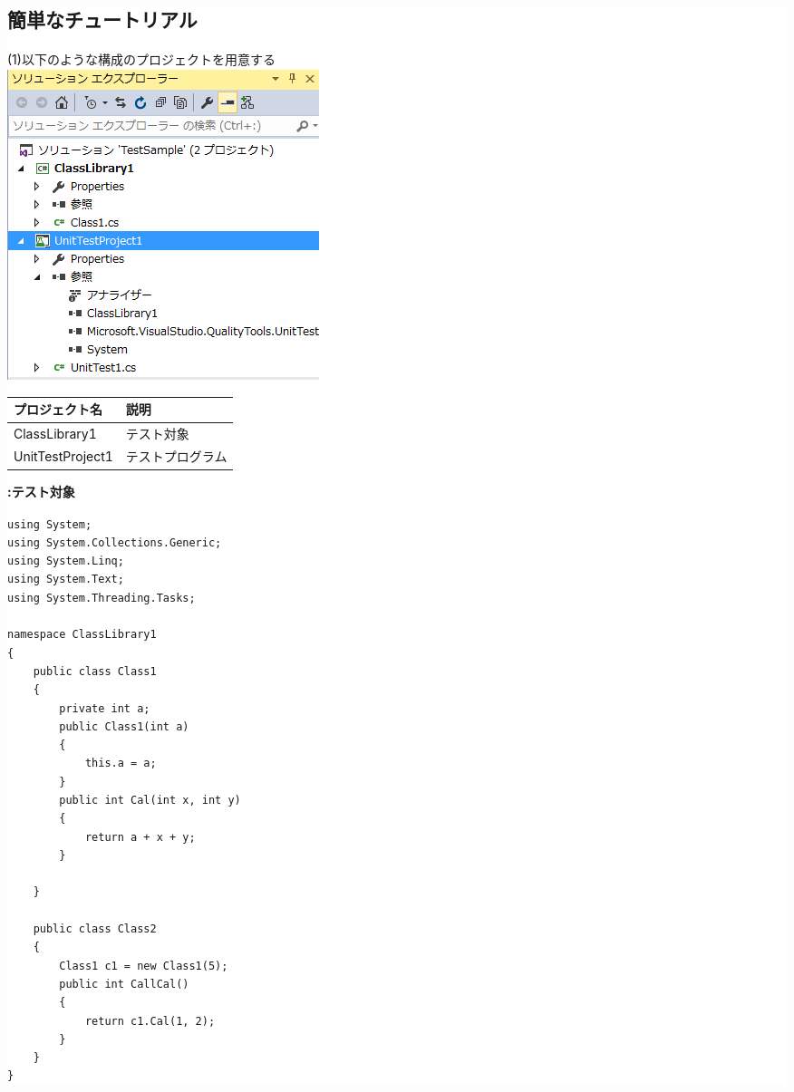   
## 簡単なチュートリアル  
(1)以下のような構成のプロジェクトを用意する  
![unit001.png](/image/333cbecf-2587-023b-bc60-124509d737eb.png)  
  
|プロジェクト名|説明|  
|:--|:--|  
|ClassLibrary1|テスト対象|  
|UnitTestProject1|テストプログラム|  
  
**:テスト対象**  
```csharp:テスト対象
using System;
using System.Collections.Generic;
using System.Linq;
using System.Text;
using System.Threading.Tasks;

namespace ClassLibrary1
{
    public class Class1
    {
        private int a;
        public Class1(int a)
        {
            this.a = a;
        }
        public int Cal(int x, int y)
        {
            return a + x + y;
        }

    }

    public class Class2
    {
        Class1 c1 = new Class1(5);
        public int CallCal()
        {
            return c1.Cal(1, 2);
        }
    }
}
```  
  